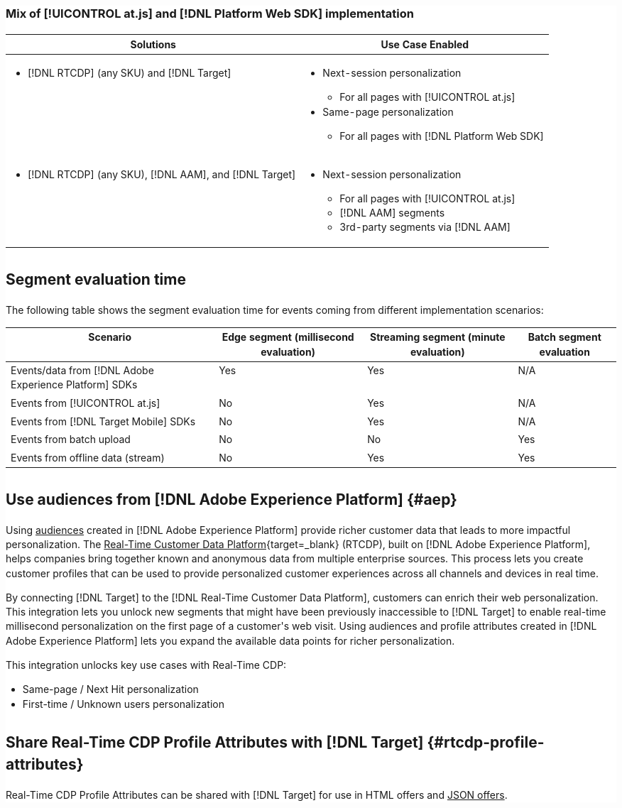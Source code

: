 ### Mix of [!UICONTROL at.js] and [!DNL Platform Web SDK] implementation

|Solutions|Use Case Enabled|
| --- | --- |
|<ul><li>[!DNL RTCDP] (any SKU) and [!DNL Target]</li></ul>|<ul><li>Next-session personalization</li><ul><li>For all pages with [!UICONTROL at.js]</li></ul><li>Same-page personalization</li><ul><li>For all pages with [!DNL Platform Web SDK]</li></ul>|
|<ul><li>[!DNL RTCDP] (any SKU), [!DNL AAM], and [!DNL Target]</li></ul>|<ul><li>Next-session personalization</li><ul><li>For all pages with [!UICONTROL at.js]</li><li>[!DNL AAM] segments</li><li>3rd-party segments via [!DNL AAM]</li></ul>|

## Segment evaluation time

The following table shows the segment evaluation time for events coming from different implementation scenarios:

|Scenario|Edge segment (millisecond evaluation)|Streaming segment (minute evaluation)|Batch segment evaluation|
| --- | --- | --- | --- |
|Events/data from [!DNL Adobe Experience Platform] SDKs|Yes|Yes|N/A|
|Events from [!UICONTROL at.js]|No|Yes|N/A|
|Events from [!DNL Target Mobile] SDKs|No|Yes|N/A|
|Events from batch upload|No|No|Yes|
|Events from offline data (stream)|No|Yes|Yes|

## Use audiences from [!DNL Adobe Experience Platform] {#aep}

Using [audiences](/help/main/c-target/c-audiences/audiences.md) created in [!DNL Adobe Experience Platform] provide richer customer data that leads to more impactful personalization. The [Real-Time Customer Data Platform](https://experienceleague.adobe.com/docs/experience-platform/rtcdp/overview.html){target=_blank} (RTCDP), built on [!DNL Adobe Experience Platform], helps companies bring together known and anonymous data from multiple enterprise sources. This process lets you create customer profiles that can be used to provide personalized customer experiences across all channels and devices in real time.

By connecting [!DNL Target] to the [!DNL Real-Time Customer Data Platform], customers can enrich their web personalization. This integration lets you unlock new segments that might have been previously inaccessible to [!DNL Target] to enable real-time millisecond personalization on the first page of a customer's web visit. Using audiences and profile attributes created in [!DNL Adobe Experience Platform] lets you expand the available data points for richer personalization. 

This integration unlocks key use cases with Real-Time CDP:

* Same-page / Next Hit personalization
* First-time / Unknown users personalization

## Share Real-Time CDP Profile Attributes with [!DNL Target] {#rtcdp-profile-attributes}

Real-Time CDP Profile Attributes can be shared with [!DNL Target] for use in HTML offers and [JSON offers](/help/main/c-experiences/c-manage-content/create-json-offer.md). 
